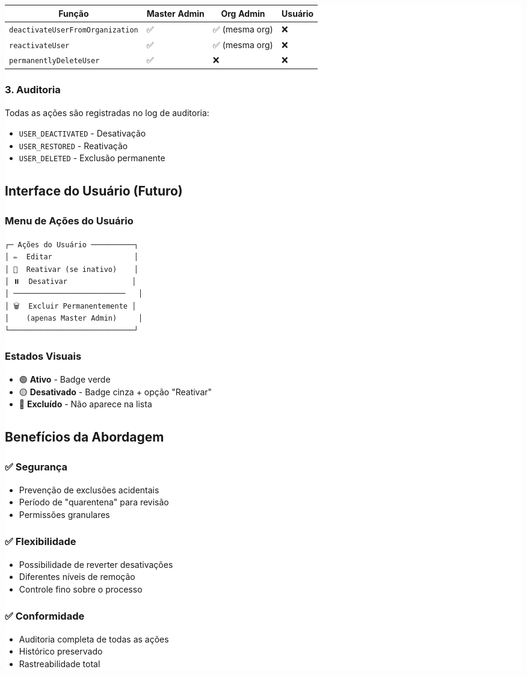 | Função | Master Admin | Org Admin | Usuário |
|--------|--------------|-----------|---------|
| `deactivateUserFromOrganization` | ✅ | ✅ (mesma org) | ❌ |
| `reactivateUser` | ✅ | ✅ (mesma org) | ❌ |
| `permanentlyDeleteUser` | ✅ | ❌ | ❌ |

### 3. Auditoria

Todas as ações são registradas no log de auditoria:
- `USER_DEACTIVATED` - Desativação
- `USER_RESTORED` - Reativação  
- `USER_DELETED` - Exclusão permanente

## Interface do Usuário (Futuro)

### Menu de Ações do Usuário
```
┌─ Ações do Usuário ──────────┐
│ ✏️  Editar                   │
│ 🔄  Reativar (se inativo)    │
│ ⏸️  Desativar               │
│ ──────────────────────────   │
│ 🗑️  Excluir Permanentemente │
│    (apenas Master Admin)     │
└─────────────────────────────┘
```

### Estados Visuais
- 🟢 **Ativo** - Badge verde
- 🟡 **Desativado** - Badge cinza + opção "Reativar"
- 🔴 **Excluído** - Não aparece na lista

## Benefícios da Abordagem

### ✅ Segurança
- Prevenção de exclusões acidentais
- Período de "quarentena" para revisão
- Permissões granulares

### ✅ Flexibilidade
- Possibilidade de reverter desativações
- Diferentes níveis de remoção
- Controle fino sobre o processo

### ✅ Conformidade
- Auditoria completa de todas as ações
- Histórico preservado
- Rastreabilidade total
